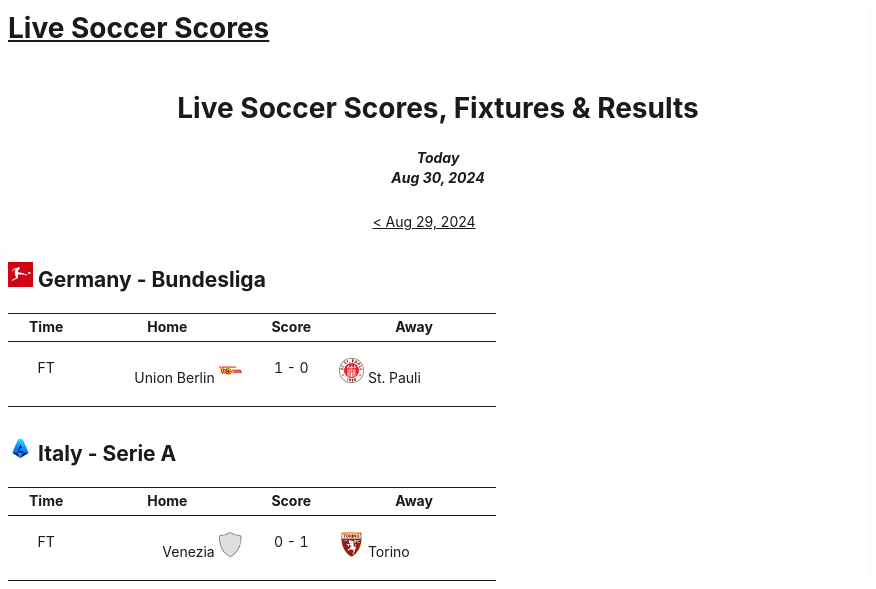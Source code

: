 [Live Soccer Scores](https://github.com/ErcinDedeoglu/LiveSoccerScores)
==========

<h1 align="center">Live Soccer Scores, Fixtures & Results</h1>
<h5 align="center">Today<br/>Aug 30, 2024</h5>

<div align="center">

[&lt; Aug 29, 2024](</archive/2024/08/2024-08-29.md>)&emsp;&emsp;

</div>

## <img src="/static/logos/Germany-Bundesliga.png" height="25px"> Germany - Bundesliga

<div align="center">

&emsp;Time&emsp; | &emsp;&emsp;&emsp;&emsp;Home&emsp;&emsp;&emsp;&emsp; | &emsp;Score&emsp; | &emsp;&emsp;&emsp;&emsp;Away&emsp;&emsp;&emsp;&emsp; |
| ------------ | ------------ | ------------ | ------------ |
| <p align="center">FT</p> | <p align="right">Union Berlin <img src="/static/logos/Union Berlin.png" height="25px"></p> | <p align="center">1 - 0</p> | <p align="left"><img src="/static/logos/St. Pauli.png" height="25px"> St. Pauli</p> |
</div>


## <img src="/static/logos/Italy-Serie A.png" height="25px"> Italy - Serie A

<div align="center">

&emsp;Time&emsp; | &emsp;&emsp;&emsp;&emsp;Home&emsp;&emsp;&emsp;&emsp; | &emsp;Score&emsp; | &emsp;&emsp;&emsp;&emsp;Away&emsp;&emsp;&emsp;&emsp; |
| ------------ | ------------ | ------------ | ------------ |
| <p align="center">FT</p> | <p align="right">Venezia <img src="/static/logos/Venezia.png" height="25px"></p> | <p align="center">0 - 1</p> | <p align="left"><img src="/static/logos/Torino.png" height="25px"> Torino</p> |